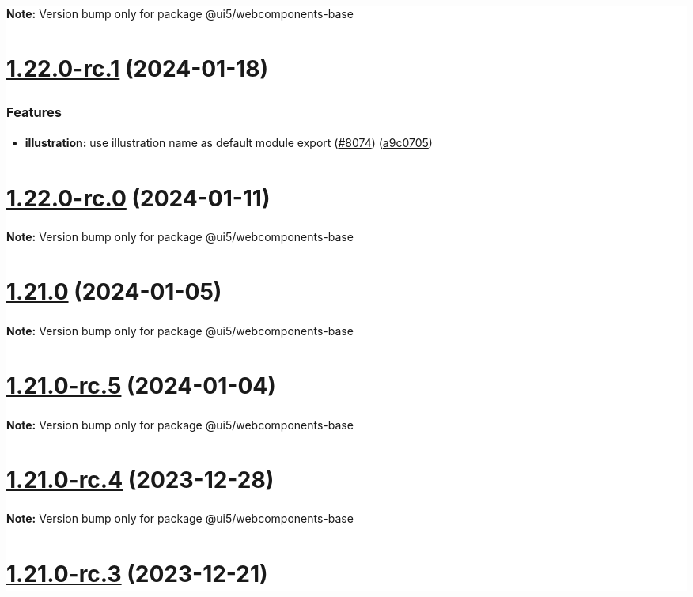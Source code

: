 **Note:** Version bump only for package @ui5/webcomponents-base





# [1.22.0-rc.1](https://github.com/SAP/ui5-webcomponents/compare/v1.22.0-rc.0...v1.22.0-rc.1) (2024-01-18)


### Features

* **illustration:** use illustration name as default module export ([#8074](https://github.com/SAP/ui5-webcomponents/issues/8074)) ([a9c0705](https://github.com/SAP/ui5-webcomponents/commit/a9c07055d4e06e4d1f69b7a2a48b36eb77fae4aa))





# [1.22.0-rc.0](https://github.com/SAP/ui5-webcomponents/compare/v1.21.0...v1.22.0-rc.0) (2024-01-11)

**Note:** Version bump only for package @ui5/webcomponents-base





# [1.21.0](https://github.com/SAP/ui5-webcomponents/compare/v1.21.0-rc.5...v1.21.0) (2024-01-05)

**Note:** Version bump only for package @ui5/webcomponents-base





# [1.21.0-rc.5](https://github.com/SAP/ui5-webcomponents/compare/v1.21.0-rc.4...v1.21.0-rc.5) (2024-01-04)

**Note:** Version bump only for package @ui5/webcomponents-base





# [1.21.0-rc.4](https://github.com/SAP/ui5-webcomponents/compare/v1.21.0-rc.3...v1.21.0-rc.4) (2023-12-28)

**Note:** Version bump only for package @ui5/webcomponents-base





# [1.21.0-rc.3](https://github.com/SAP/ui5-webcomponents/compare/v1.21.0-rc.2...v1.21.0-rc.3) (2023-12-21)
